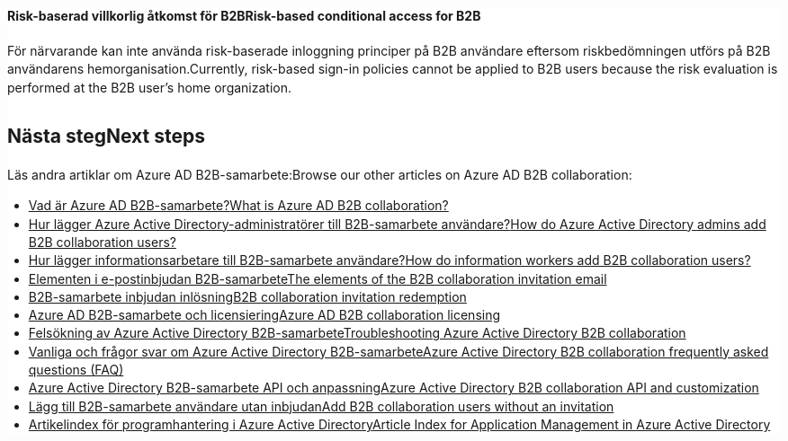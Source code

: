 #### <a name="risk-based-conditional-access-for-b2b"></a><span data-ttu-id="488e8-145">Risk-baserad villkorlig åtkomst för B2B</span><span class="sxs-lookup"><span data-stu-id="488e8-145">Risk-based conditional access for B2B</span></span>

<span data-ttu-id="488e8-146">För närvarande kan inte använda risk-baserade inloggning principer på B2B användare eftersom riskbedömningen utförs på B2B användarens hemorganisation.</span><span class="sxs-lookup"><span data-stu-id="488e8-146">Currently, risk-based sign-in policies cannot be applied to B2B users because the risk evaluation is performed at the B2B user’s home organization.</span></span>

## <a name="next-steps"></a><span data-ttu-id="488e8-147">Nästa steg</span><span class="sxs-lookup"><span data-stu-id="488e8-147">Next steps</span></span>

<span data-ttu-id="488e8-148">Läs andra artiklar om Azure AD B2B-samarbete:</span><span class="sxs-lookup"><span data-stu-id="488e8-148">Browse our other articles on Azure AD B2B collaboration:</span></span>

* [<span data-ttu-id="488e8-149">Vad är Azure AD B2B-samarbete?</span><span class="sxs-lookup"><span data-stu-id="488e8-149">What is Azure AD B2B collaboration?</span></span>](active-directory-b2b-what-is-azure-ad-b2b.md)
* [<span data-ttu-id="488e8-150">Hur lägger Azure Active Directory-administratörer till B2B-samarbete användare?</span><span class="sxs-lookup"><span data-stu-id="488e8-150">How do Azure Active Directory admins add B2B collaboration users?</span></span>](active-directory-b2b-admin-add-users.md)
* [<span data-ttu-id="488e8-151">Hur lägger informationsarbetare till B2B-samarbete användare?</span><span class="sxs-lookup"><span data-stu-id="488e8-151">How do information workers add B2B collaboration users?</span></span>](active-directory-b2b-iw-add-users.md)
* [<span data-ttu-id="488e8-152">Elementen i e-postinbjudan B2B-samarbete</span><span class="sxs-lookup"><span data-stu-id="488e8-152">The elements of the B2B collaboration invitation email</span></span>](active-directory-b2b-invitation-email.md)
* [<span data-ttu-id="488e8-153">B2B-samarbete inbjudan inlösning</span><span class="sxs-lookup"><span data-stu-id="488e8-153">B2B collaboration invitation redemption</span></span>](active-directory-b2b-redemption-experience.md)
* [<span data-ttu-id="488e8-154">Azure AD B2B-samarbete och licensiering</span><span class="sxs-lookup"><span data-stu-id="488e8-154">Azure AD B2B collaboration licensing</span></span>](active-directory-b2b-licensing.md)
* [<span data-ttu-id="488e8-155">Felsökning av Azure Active Directory B2B-samarbete</span><span class="sxs-lookup"><span data-stu-id="488e8-155">Troubleshooting Azure Active Directory B2B collaboration</span></span>](active-directory-b2b-troubleshooting.md)
* [<span data-ttu-id="488e8-156">Vanliga och frågor svar om Azure Active Directory B2B-samarbete</span><span class="sxs-lookup"><span data-stu-id="488e8-156">Azure Active Directory B2B collaboration frequently asked questions (FAQ)</span></span>](active-directory-b2b-faq.md)
* [<span data-ttu-id="488e8-157">Azure Active Directory B2B-samarbete API och anpassning</span><span class="sxs-lookup"><span data-stu-id="488e8-157">Azure Active Directory B2B collaboration API and customization</span></span>](active-directory-b2b-api.md)
* [<span data-ttu-id="488e8-158">Lägg till B2B-samarbete användare utan inbjudan</span><span class="sxs-lookup"><span data-stu-id="488e8-158">Add B2B collaboration users without an invitation</span></span>](active-directory-b2b-add-user-without-invite.md)
* [<span data-ttu-id="488e8-159">Artikelindex för programhantering i Azure Active Directory</span><span class="sxs-lookup"><span data-stu-id="488e8-159">Article Index for Application Management in Azure Active Directory</span></span>](active-directory-apps-index.md)
